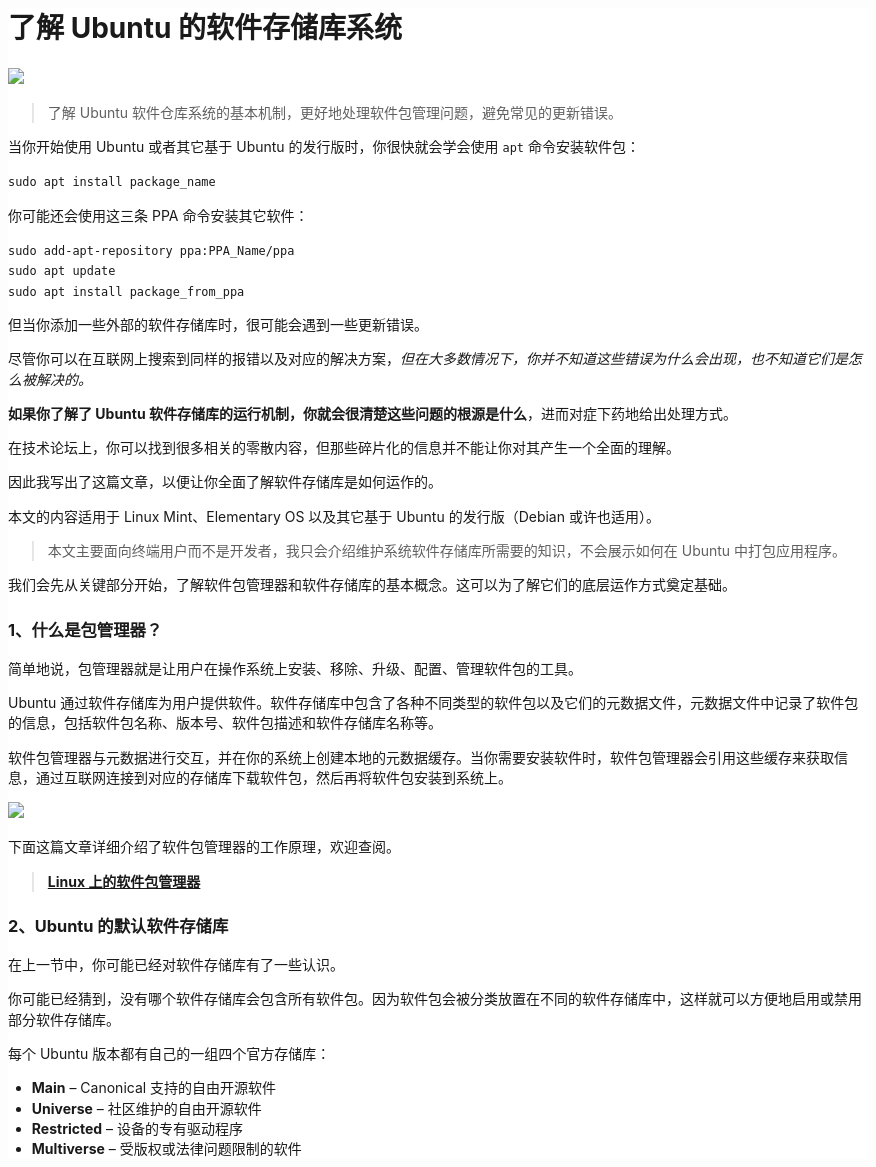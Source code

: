 [#]: subject: "Understanding Ubuntu’s Repository System"
[#]: via: "https://itsfoss.com/ubuntu-repository-mechanism/"
[#]: author: "Abhishek Prakash https://itsfoss.com/author/abhishek/"
[#]: collector: "lkxed"
[#]: translator: "HankChow"
[#]: reviewer: "wxy"
[#]: publisher: "wxy"
[#]: url: "https://linux.cn/article-16082-1.html"

了解 Ubuntu 的软件存储库系统
======

![][0]

> 了解 Ubuntu 软件仓库系统的基本机制，更好地处理软件包管理问题，避免常见的更新错误。

当你开始使用 Ubuntu 或者其它基于 Ubuntu 的发行版时，你很快就会学会使用 `apt` 命令安装软件包：

```
sudo apt install package_name
```

你可能还会使用这三条 PPA 命令安装其它软件：

```
sudo add-apt-repository ppa:PPA_Name/ppa
sudo apt update
sudo apt install package_from_ppa
```

但当你添加一些外部的软件存储库时，很可能会遇到一些更新错误。

尽管你可以在互联网上搜索到同样的报错以及对应的解决方案，_但在大多数情况下，你并不知道这些错误为什么会出现，也不知道它们是怎么被解决的。_

**如果你了解了 Ubuntu 软件存储库的运行机制，你就会很清楚这些问题的根源是什么**，进而对症下药地给出处理方式。

在技术论坛上，你可以找到很多相关的零散内容，但那些碎片化的信息并不能让你对其产生一个全面的理解。

因此我写出了这篇文章，以便让你全面了解软件存储库是如何运作的。

本文的内容适用于 Linux Mint、Elementary OS 以及其它基于 Ubuntu 的发行版（Debian 或许也适用）。

> 本文主要面向终端用户而不是开发者，我只会介绍维护系统软件存储库所需要的知识，不会展示如何在 Ubuntu 中打包应用程序。

我们会先从关键部分开始，了解软件包管理器和软件存储库的基本概念。这可以为了解它们的底层运作方式奠定基础。

### 1、什么是包管理器？

简单地说，包管理器就是让用户在操作系统上安装、移除、升级、配置、管理软件包的工具。

Ubuntu 通过软件存储库为用户提供软件。软件存储库中包含了各种不同类型的软件包以及它们的元数据文件，元数据文件中记录了软件包的信息，包括软件包名称、版本号、软件包描述和软件存储库名称等。

软件包管理器与元数据进行交互，并在你的系统上创建本地的元数据缓存。当你需要安装软件时，软件包管理器会引用这些缓存来获取信息，通过互联网连接到对应的存储库下载软件包，然后再将软件包安装到系统上。

![][1]

下面这篇文章详细介绍了软件包管理器的工作原理，欢迎查阅。

> **[Linux 上的软件包管理器](https://itsfoss.com/package-manager/)**

### 2、Ubuntu 的默认软件存储库

在上一节中，你可能已经对软件存储库有了一些认识。

你可能已经猜到，没有哪个软件存储库会包含所有软件包。因为软件包会被分类放置在不同的软件存储库中，这样就可以方便地启用或禁用部分软件存储库。

每个 Ubuntu 版本都有自己的一组四个官方存储库：

- **Main** – Canonical 支持的自由开源软件
- **Universe** – 社区维护的自由开源软件
- **Restricted** – 设备的专有驱动程序
- **Multiverse** – 受版权或法律问题限制的软件


[a]: https://itsfoss.com/author/abhishek/
[b]: https://github.com/lkxed/
[1]: https://itsfoss.com/content/images/2023/04/image.png
[2]: https://itsfoss.com/content/images/2023/07/image-4.png
[3]: https://itsfoss.com/content/images/2023/07/failed-to-download-repository-information-1.png
[0]: https://img.linux.net.cn/data/attachment/album/202308/11/112409wi0g83krczglar3r.jpg